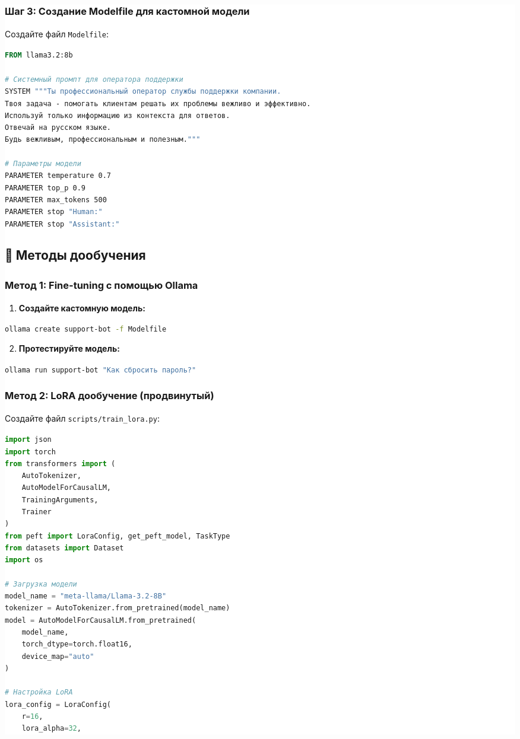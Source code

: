 ### Шаг 3: Создание Modelfile для кастомной модели

Создайте файл `Modelfile`:

```dockerfile
FROM llama3.2:8b

# Системный промпт для оператора поддержки
SYSTEM """Ты профессиональный оператор службы поддержки компании. 
Твоя задача - помогать клиентам решать их проблемы вежливо и эффективно.
Используй только информацию из контекста для ответов.
Отвечай на русском языке.
Будь вежливым, профессиональным и полезным."""

# Параметры модели
PARAMETER temperature 0.7
PARAMETER top_p 0.9
PARAMETER max_tokens 500
PARAMETER stop "Human:"
PARAMETER stop "Assistant:"
```

## 🔧 Методы дообучения

### Метод 1: Fine-tuning с помощью Ollama

1. **Создайте кастомную модель:**
```bash
ollama create support-bot -f Modelfile
```

2. **Протестируйте модель:**
```bash
ollama run support-bot "Как сбросить пароль?"
```

### Метод 2: LoRA дообучение (продвинутый)

Создайте файл `scripts/train_lora.py`:

```python
import json
import torch
from transformers import (
    AutoTokenizer, 
    AutoModelForCausalLM, 
    TrainingArguments, 
    Trainer
)
from peft import LoraConfig, get_peft_model, TaskType
from datasets import Dataset
import os

# Загрузка модели
model_name = "meta-llama/Llama-3.2-8B"
tokenizer = AutoTokenizer.from_pretrained(model_name)
model = AutoModelForCausalLM.from_pretrained(
    model_name,
    torch_dtype=torch.float16,
    device_map="auto"
)

# Настройка LoRA
lora_config = LoraConfig(
    r=16,
    lora_alpha=32,
```